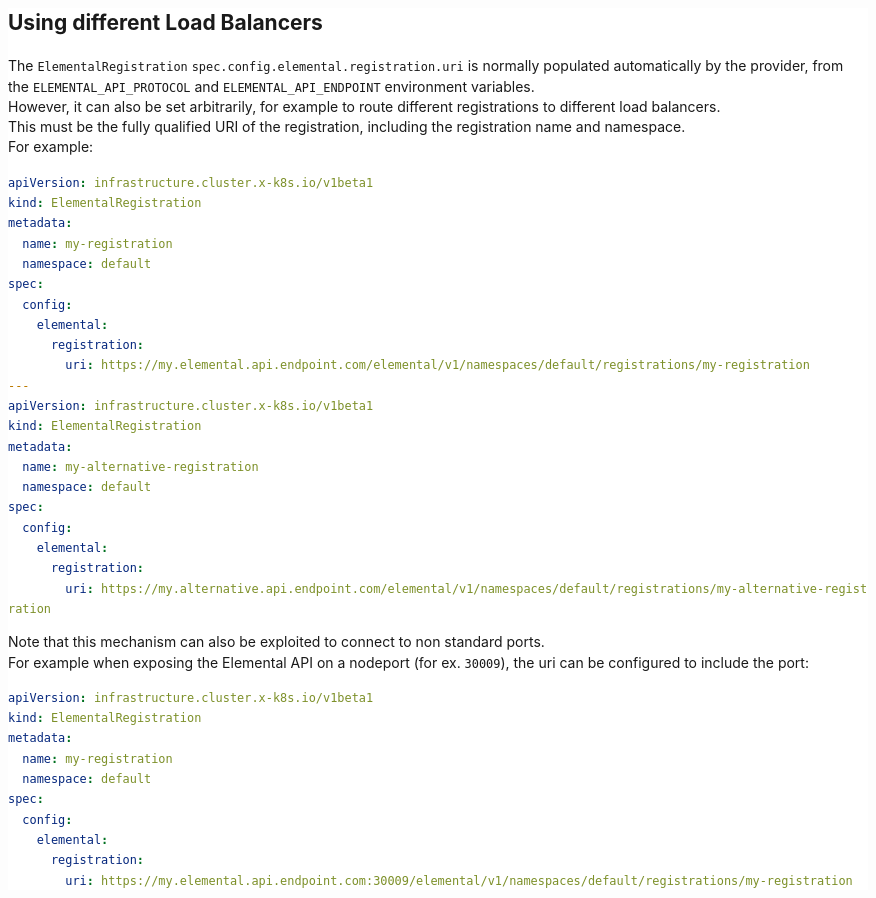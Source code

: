 ## Using different Load Balancers

The `ElementalRegistration` `spec.config.elemental.registration.uri` is normally populated automatically by the provider, from the `ELEMENTAL_API_PROTOCOL` and `ELEMENTAL_API_ENDPOINT` environment variables.  
However, it can also be set arbitrarily, for example to route different registrations to different load balancers.  
This must be the fully qualified URI of the registration, including the registration name and namespace.  
For example:  

```yaml
apiVersion: infrastructure.cluster.x-k8s.io/v1beta1
kind: ElementalRegistration
metadata:
  name: my-registration
  namespace: default
spec:
  config:
    elemental:
      registration:
        uri: https://my.elemental.api.endpoint.com/elemental/v1/namespaces/default/registrations/my-registration
---
apiVersion: infrastructure.cluster.x-k8s.io/v1beta1
kind: ElementalRegistration
metadata:
  name: my-alternative-registration
  namespace: default
spec:
  config:
    elemental:
      registration:
        uri: https://my.alternative.api.endpoint.com/elemental/v1/namespaces/default/registrations/my-alternative-registration
```

Note that this mechanism can also be exploited to connect to non standard ports.  
For example when exposing the Elemental API on a nodeport (for ex. `30009`), the uri can be configured to include the port:

```yaml
apiVersion: infrastructure.cluster.x-k8s.io/v1beta1
kind: ElementalRegistration
metadata:
  name: my-registration
  namespace: default
spec:
  config:
    elemental:
      registration:
        uri: https://my.elemental.api.endpoint.com:30009/elemental/v1/namespaces/default/registrations/my-registration
```  
